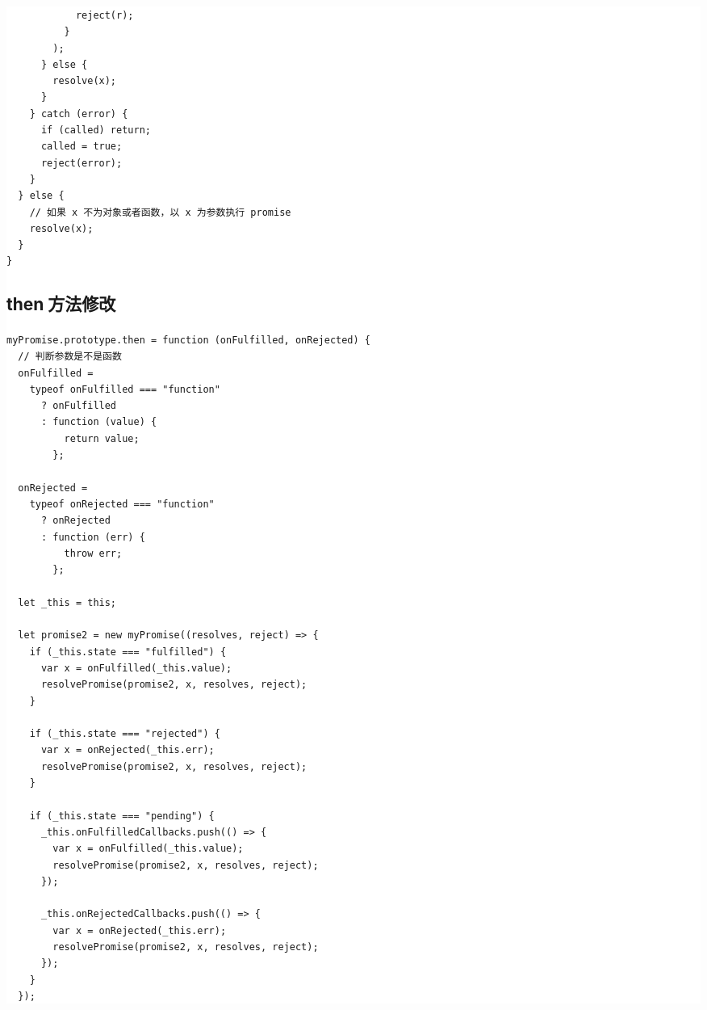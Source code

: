 ```
            reject(r);
          }
        );
      } else {
        resolve(x);
      }
    } catch (error) {
      if (called) return;
      called = true;
      reject(error);
    }
  } else {
    // 如果 x 不为对象或者函数，以 x 为参数执行 promise
    resolve(x);
  }
}

```

## then 方法修改

```
myPromise.prototype.then = function (onFulfilled, onRejected) {
  // 判断参数是不是函数
  onFulfilled =
    typeof onFulfilled === "function"
      ? onFulfilled
      : function (value) {
          return value;
        };

  onRejected =
    typeof onRejected === "function"
      ? onRejected
      : function (err) {
          throw err;
        };

  let _this = this;

  let promise2 = new myPromise((resolves, reject) => {
    if (_this.state === "fulfilled") {
      var x = onFulfilled(_this.value);
      resolvePromise(promise2, x, resolves, reject);
    }

    if (_this.state === "rejected") {
      var x = onRejected(_this.err);
      resolvePromise(promise2, x, resolves, reject);
    }

    if (_this.state === "pending") {
      _this.onFulfilledCallbacks.push(() => {
        var x = onFulfilled(_this.value);
        resolvePromise(promise2, x, resolves, reject);
      });

      _this.onRejectedCallbacks.push(() => {
        var x = onRejected(_this.err);
        resolvePromise(promise2, x, resolves, reject);
      });
    }
  });
```